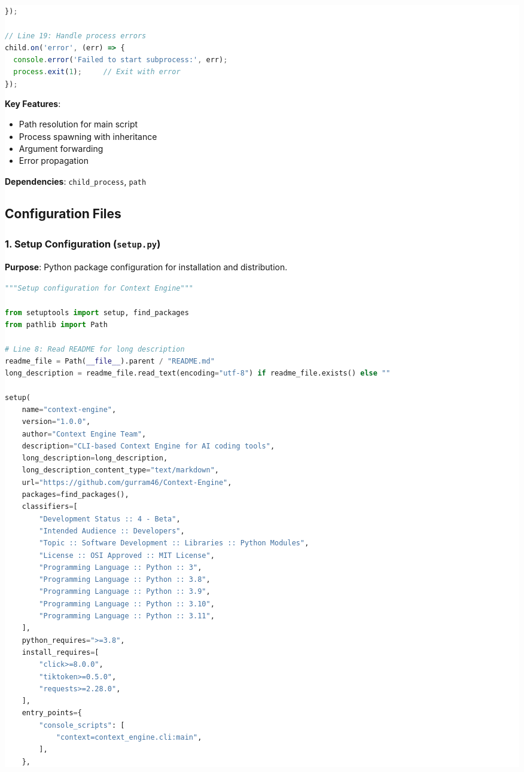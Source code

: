 ```javascript
});

// Line 19: Handle process errors
child.on('error', (err) => {
  console.error('Failed to start subprocess:', err);
  process.exit(1);     // Exit with error
});
```

**Key Features**:
- Path resolution for main script
- Process spawning with inheritance
- Argument forwarding
- Error propagation

**Dependencies**: `child_process`, `path`

## Configuration Files

### 1. Setup Configuration (`setup.py`)

**Purpose**: Python package configuration for installation and distribution.

```python
"""Setup configuration for Context Engine"""

from setuptools import setup, find_packages
from pathlib import Path

# Line 8: Read README for long description
readme_file = Path(__file__).parent / "README.md"
long_description = readme_file.read_text(encoding="utf-8") if readme_file.exists() else ""

setup(
    name="context-engine",
    version="1.0.0",
    author="Context Engine Team",
    description="CLI-based Context Engine for AI coding tools",
    long_description=long_description,
    long_description_content_type="text/markdown",
    url="https://github.com/gurram46/Context-Engine",
    packages=find_packages(),
    classifiers=[
        "Development Status :: 4 - Beta",
        "Intended Audience :: Developers",
        "Topic :: Software Development :: Libraries :: Python Modules",
        "License :: OSI Approved :: MIT License",
        "Programming Language :: Python :: 3",
        "Programming Language :: Python :: 3.8",
        "Programming Language :: Python :: 3.9",
        "Programming Language :: Python :: 3.10",
        "Programming Language :: Python :: 3.11",
    ],
    python_requires=">=3.8",
    install_requires=[
        "click>=8.0.0",
        "tiktoken>=0.5.0",
        "requests>=2.28.0",
    ],
    entry_points={
        "console_scripts": [
            "context=context_engine.cli:main",
        ],
    },
```